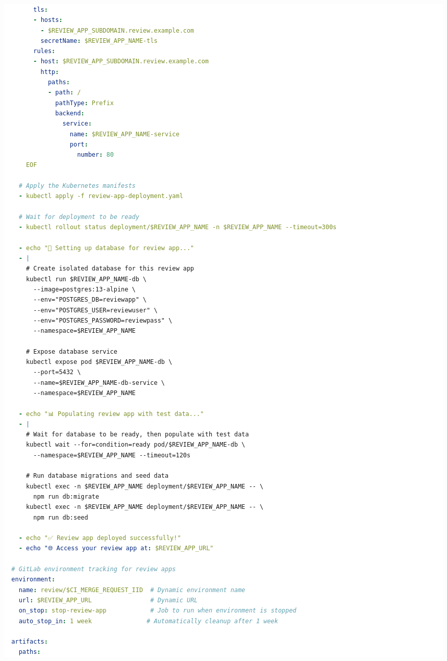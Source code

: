 ```yaml
        tls:
        - hosts:
          - $REVIEW_APP_SUBDOMAIN.review.example.com
          secretName: $REVIEW_APP_NAME-tls
        rules:
        - host: $REVIEW_APP_SUBDOMAIN.review.example.com
          http:
            paths:
            - path: /
              pathType: Prefix
              backend:
                service:
                  name: $REVIEW_APP_NAME-service
                  port:
                    number: 80
      EOF
    
    # Apply the Kubernetes manifests
    - kubectl apply -f review-app-deployment.yaml
    
    # Wait for deployment to be ready
    - kubectl rollout status deployment/$REVIEW_APP_NAME -n $REVIEW_APP_NAME --timeout=300s
    
    - echo "🔗 Setting up database for review app..."
    - |
      # Create isolated database for this review app
      kubectl run $REVIEW_APP_NAME-db \
        --image=postgres:13-alpine \
        --env="POSTGRES_DB=reviewapp" \
        --env="POSTGRES_USER=reviewuser" \
        --env="POSTGRES_PASSWORD=reviewpass" \
        --namespace=$REVIEW_APP_NAME
      
      # Expose database service
      kubectl expose pod $REVIEW_APP_NAME-db \
        --port=5432 \
        --name=$REVIEW_APP_NAME-db-service \
        --namespace=$REVIEW_APP_NAME
    
    - echo "📊 Populating review app with test data..."
    - |
      # Wait for database to be ready, then populate with test data
      kubectl wait --for=condition=ready pod/$REVIEW_APP_NAME-db \
        --namespace=$REVIEW_APP_NAME --timeout=120s
      
      # Run database migrations and seed data
      kubectl exec -n $REVIEW_APP_NAME deployment/$REVIEW_APP_NAME -- \
        npm run db:migrate
      kubectl exec -n $REVIEW_APP_NAME deployment/$REVIEW_APP_NAME -- \
        npm run db:seed
    
    - echo "✅ Review app deployed successfully!"
    - echo "🌐 Access your review app at: $REVIEW_APP_URL"
  
  # GitLab environment tracking for review apps
  environment:
    name: review/$CI_MERGE_REQUEST_IID  # Dynamic environment name
    url: $REVIEW_APP_URL                # Dynamic URL
    on_stop: stop-review-app            # Job to run when environment is stopped
    auto_stop_in: 1 week               # Automatically cleanup after 1 week
  
  artifacts:
    paths:
```